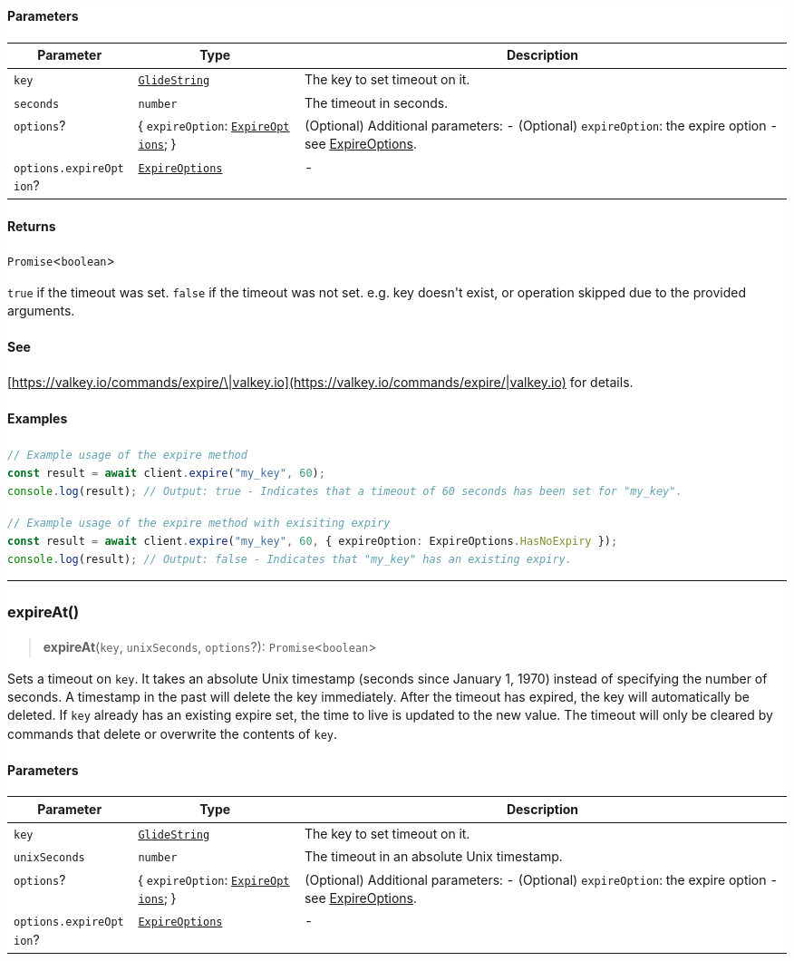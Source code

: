 #### Parameters

| Parameter | Type | Description |
| ------ | ------ | ------ |
| `key` | [`GlideString`](../type-aliases/GlideString.md) | The key to set timeout on it. |
| `seconds` | `number` | The timeout in seconds. |
| `options`? | \{ `expireOption`: [`ExpireOptions`](../../Commands/enumerations/ExpireOptions.md); \} | (Optional) Additional parameters: - (Optional) `expireOption`: the expire option - see [ExpireOptions](../../Commands/enumerations/ExpireOptions.md). |
| `options.expireOption`? | [`ExpireOptions`](../../Commands/enumerations/ExpireOptions.md) | - |

#### Returns

`Promise`\<`boolean`\>

`true` if the timeout was set. `false` if the timeout was not set. e.g. key doesn't exist,
or operation skipped due to the provided arguments.

#### See

[https://valkey.io/commands/expire/\|valkey.io](https://valkey.io/commands/expire/|valkey.io) for details.

#### Examples

```typescript
// Example usage of the expire method
const result = await client.expire("my_key", 60);
console.log(result); // Output: true - Indicates that a timeout of 60 seconds has been set for "my_key".
```

```typescript
// Example usage of the expire method with exisiting expiry
const result = await client.expire("my_key", 60, { expireOption: ExpireOptions.HasNoExpiry });
console.log(result); // Output: false - Indicates that "my_key" has an existing expiry.
```

***

### expireAt()

> **expireAt**(`key`, `unixSeconds`, `options`?): `Promise`\<`boolean`\>

Sets a timeout on `key`. It takes an absolute Unix timestamp (seconds since January 1, 1970) instead of specifying the number of seconds.
A timestamp in the past will delete the key immediately. After the timeout has expired, the key will automatically be deleted.
If `key` already has an existing expire set, the time to live is updated to the new value.
The timeout will only be cleared by commands that delete or overwrite the contents of `key`.

#### Parameters

| Parameter | Type | Description |
| ------ | ------ | ------ |
| `key` | [`GlideString`](../type-aliases/GlideString.md) | The key to set timeout on it. |
| `unixSeconds` | `number` | The timeout in an absolute Unix timestamp. |
| `options`? | \{ `expireOption`: [`ExpireOptions`](../../Commands/enumerations/ExpireOptions.md); \} | (Optional) Additional parameters: - (Optional) `expireOption`: the expire option - see [ExpireOptions](../../Commands/enumerations/ExpireOptions.md). |
| `options.expireOption`? | [`ExpireOptions`](../../Commands/enumerations/ExpireOptions.md) | - |
